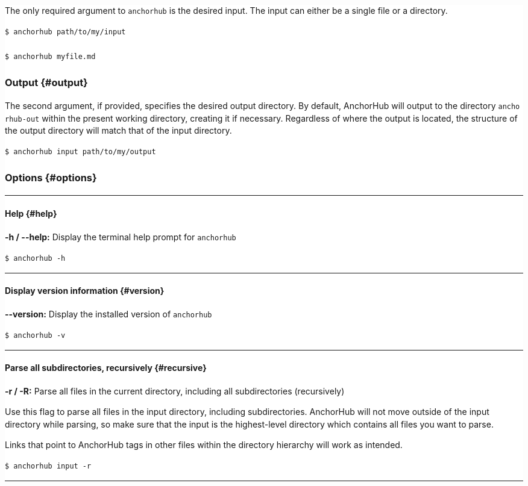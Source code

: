 The only required argument to `anchorhub` is the desired input. The input can either be a single file or a directory.

```shell
$ anchorhub path/to/my/input

$ anchorhub myfile.md
```

### Output {#output}

The second argument, if provided, specifies the desired output directory. By default, AnchorHub will output to the directory `anchorhub-out` within the present working directory, creating it if necessary. Regardless of where the output is located, the structure of the output directory will match that of the input directory.

```shell
$ anchorhub input path/to/my/output
```


### Options {#options}

---

#### Help {#help}

**-h / --help:** Display the terminal help prompt for `anchorhub`

```shell
$ anchorhub -h
```

---

#### Display version information {#version}

**--version:** Display the installed version of `anchorhub`

```shell
$ anchorhub -v
```

---

#### Parse all subdirectories, recursively {#recursive}

**-r / -R:** Parse all files in the current directory, including all subdirectories (recursively)

Use this flag to parse all files in the input directory, including subdirectories. AnchorHub will not move outside of the input directory while parsing, so make sure that the input is the highest-level directory which contains all files you want to parse.

Links that point to AnchorHub tags in other files within the directory hierarchy will work as intended.

```
$ anchorhub input -r
```

---
